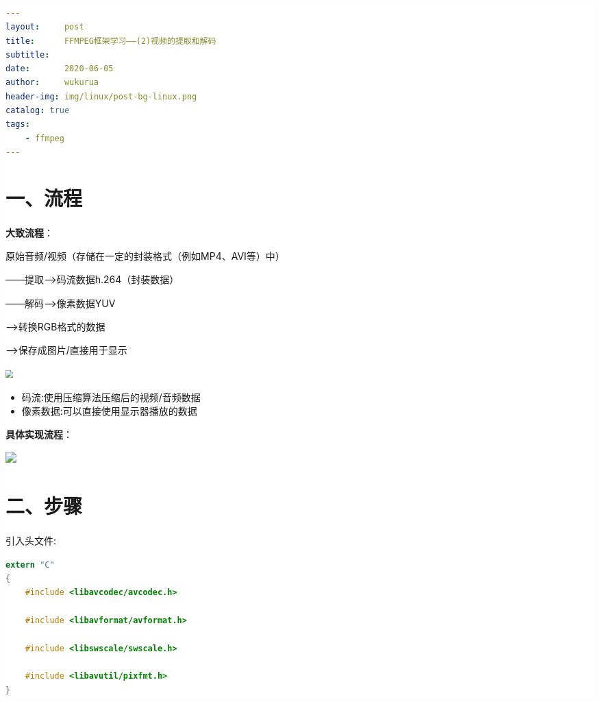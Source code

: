 ```yaml
---
layout:     post
title:      FFMPEG框架学习——(2)视频的提取和解码
subtitle:   
date:       2020-06-05
author:     wukurua
header-img: img/linux/post-bg-linux.png
catalog: true
tags:
    - ffmpeg
---
```


# 一、流程 #

**大致流程**：

原始音频/视频（存储在一定的封装格式（例如MP4、AVI等）中）

——提取——>码流数据h.264（封装数据）

——解码——>像素数据YUV

——>转换RGB格式的数据

——>保存成图片/直接用于显示

<img src="https://cdn.jsdelivr.net/gh/wukurua/cloudimg@master/img/video.png" style="zoom:67%;" />

- 码流:使用压缩算法压缩后的视频/音频数据
- 像素数据:可以直接使用显示器播放的数据

**具体实现流程**：

![](https://cdn.jsdelivr.net/gh/wukurua/cloudimg@master/img/20200612193613.png)

# 二、步骤

引入头文件:

```c
extern "C"
{
    #include <libavcodec/avcodec.h>
    
    #include <libavformat/avformat.h>
    
    #include <libswscale/swscale.h>
    
    #include <libavutil/pixfmt.h>
}
```
